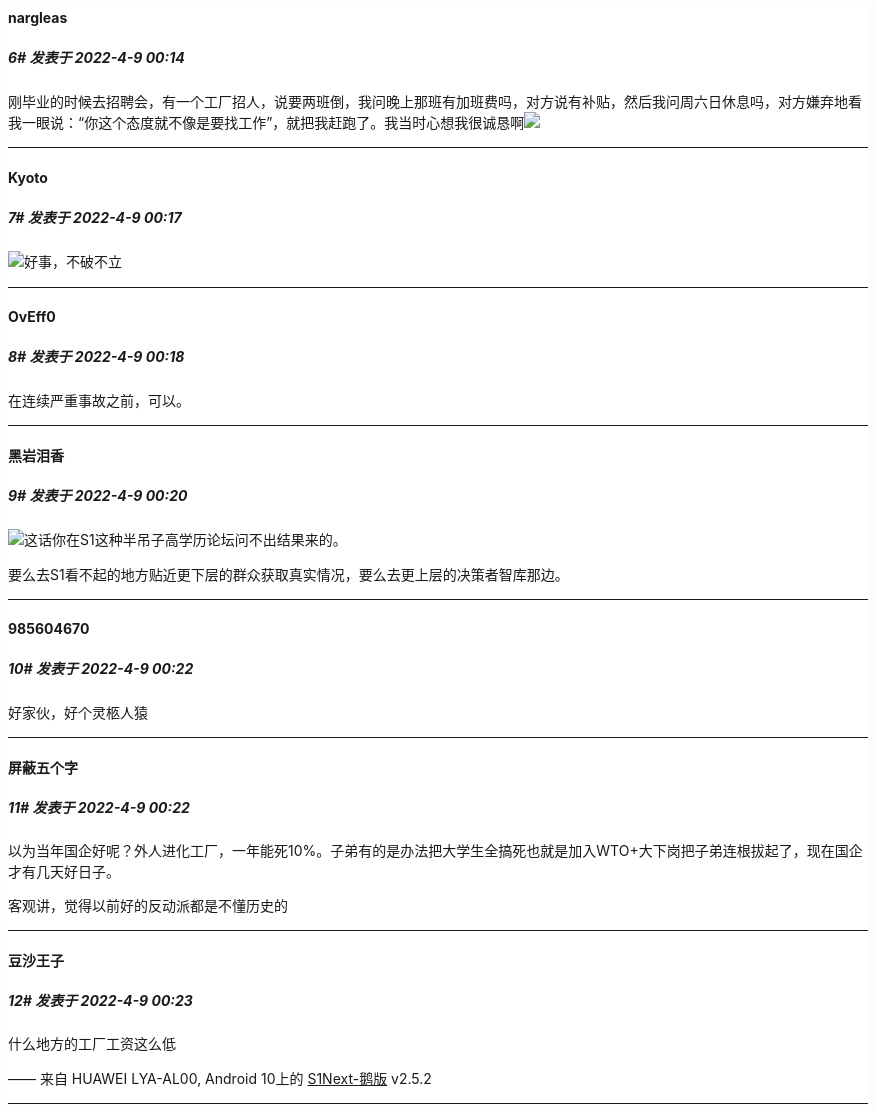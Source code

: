 ####  nargleas  
##### 6#       发表于 2022-4-9 00:14

刚毕业的时候去招聘会，有一个工厂招人，说要两班倒，我问晚上那班有加班费吗，对方说有补贴，然后我问周六日休息吗，对方嫌弃地看我一眼说：“你这个态度就不像是要找工作”，就把我赶跑了。我当时心想我很诚恳啊<img src="https://static.saraba1st.com/image/smiley/face2017/067.png" referrerpolicy="no-referrer">

*****

####  Kyoto  
##### 7#       发表于 2022-4-9 00:17

<img src="https://static.saraba1st.com/image/smiley/face2017/067.png" referrerpolicy="no-referrer">好事，不破不立

*****

####  OvEff0  
##### 8#       发表于 2022-4-9 00:18

在连续严重事故之前，可以。

*****

####  黑岩泪香  
##### 9#       发表于 2022-4-9 00:20

<img src="https://static.saraba1st.com/image/smiley/face2017/067.png" referrerpolicy="no-referrer">这话你在S1这种半吊子高学历论坛问不出结果来的。

要么去S1看不起的地方贴近更下层的群众获取真实情况，要么去更上层的决策者智库那边。

*****

####  985604670  
##### 10#       发表于 2022-4-9 00:22

好家伙，好个灵柩人猿

*****

####  屏蔽五个字  
##### 11#       发表于 2022-4-9 00:22

以为当年国企好呢？外人进化工厂，一年能死10%。子弟有的是办法把大学生全搞死也就是加入WTO+大下岗把子弟连根拔起了，现在国企才有几天好日子。

客观讲，觉得以前好的反动派都是不懂历史的

*****

####  豆沙王子  
##### 12#       发表于 2022-4-9 00:23

什么地方的工厂工资这么低

—— 来自 HUAWEI LYA-AL00, Android 10上的 [S1Next-鹅版](https://github.com/ykrank/S1-Next/releases) v2.5.2

*****
